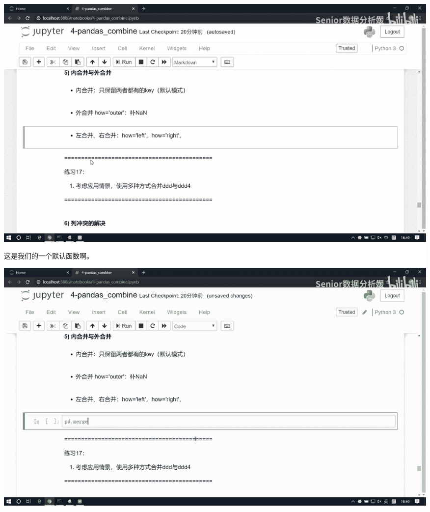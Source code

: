 ![](img/f1fba616fb5a0b31b0a0b2b927313f40_4.png)

这是我们的一个默认函数啊。

![](img/f1fba616fb5a0b31b0a0b2b927313f40_6.png)
